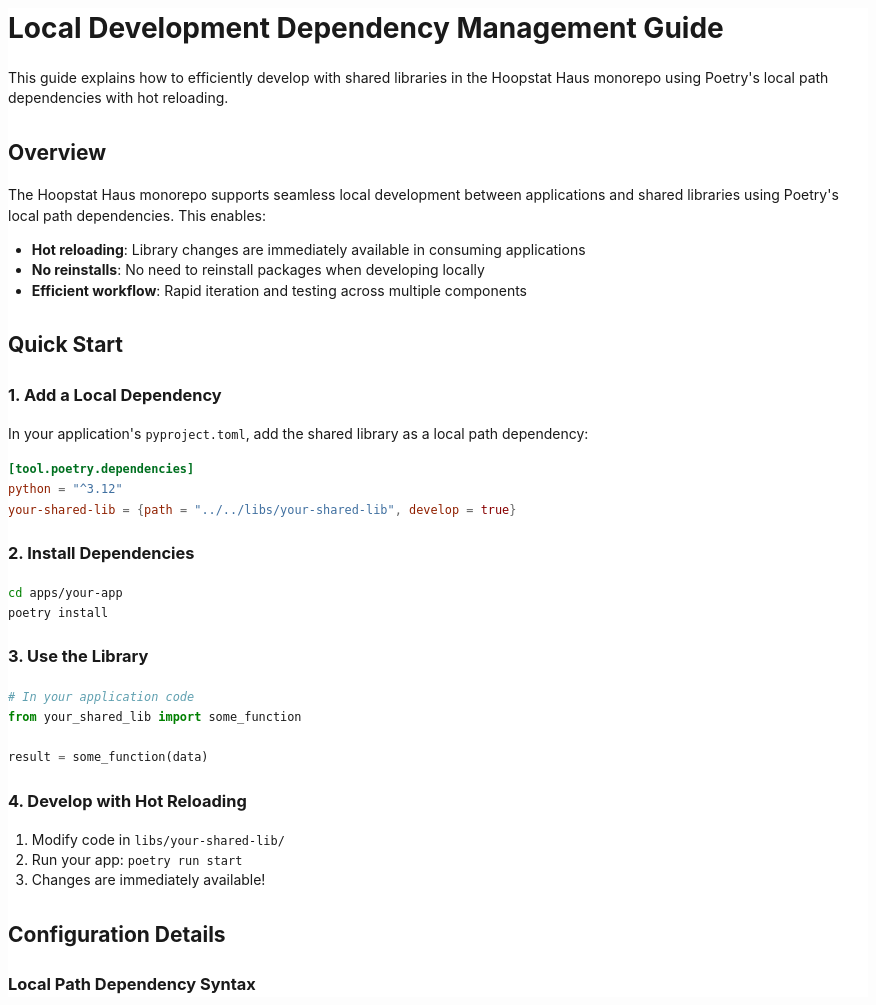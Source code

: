 # Local Development Dependency Management Guide

This guide explains how to efficiently develop with shared libraries in the Hoopstat Haus monorepo using Poetry's local path dependencies with hot reloading.

## Overview

The Hoopstat Haus monorepo supports seamless local development between applications and shared libraries using Poetry's local path dependencies. This enables:

- **Hot reloading**: Library changes are immediately available in consuming applications
- **No reinstalls**: No need to reinstall packages when developing locally
- **Efficient workflow**: Rapid iteration and testing across multiple components

## Quick Start

### 1. Add a Local Dependency

In your application's `pyproject.toml`, add the shared library as a local path dependency:

```toml
[tool.poetry.dependencies]
python = "^3.12"
your-shared-lib = {path = "../../libs/your-shared-lib", develop = true}
```

### 2. Install Dependencies

```bash
cd apps/your-app
poetry install
```

### 3. Use the Library

```python
# In your application code
from your_shared_lib import some_function

result = some_function(data)
```

### 4. Develop with Hot Reloading

1. Modify code in `libs/your-shared-lib/`
2. Run your app: `poetry run start`
3. Changes are immediately available!

## Configuration Details

### Local Path Dependency Syntax
